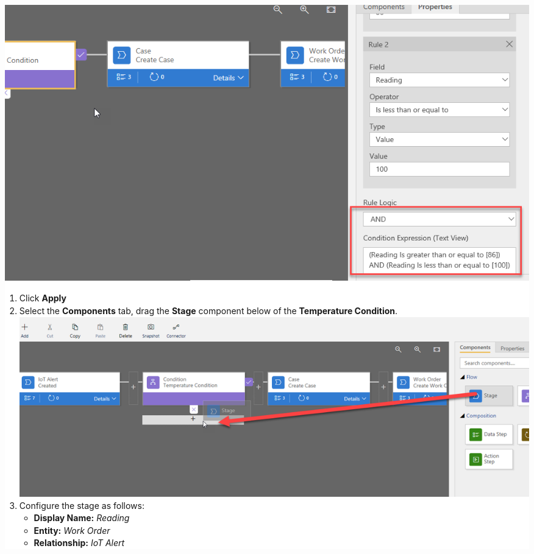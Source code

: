 ![Rule Logic](../media/40-rm-unit6.png)
1.	Click **Apply**
1.	Select the **Components** tab, drag the **Stage** component below of the **Temperature Condition**.  
![Stage](../media/41-rm-unit6.png)
1.	Configure the stage as follows:
	- **Display Name:** *Reading*
	- **Entity:** *Work Order*
	- **Relationship:** *IoT Alert*